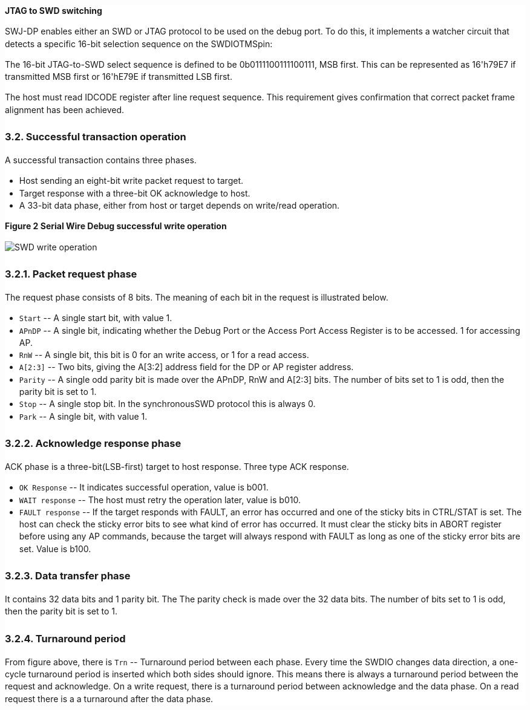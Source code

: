 __JTAG to SWD switching__

SWJ-DP enables either an SWD or JTAG protocol to be used on the debug port. To do
this, it implements a watcher circuit that detects a specific 16-bit selection sequence on the SWDIOTMSpin:

The 16-bit JTAG-to-SWD select sequence is defined to be 0b0111100111100111, MSB first. This can be represented as 16'h79E7 if transmitted MSB first or 16'hE79E if transmitted LSB first.

The host must read IDCODE register after line request sequence. This requirement gives confirmation that correct packet frame alignment has been achieved.

### 3.2. Successful transaction operation

A successful transaction contains three phases.

- Host sending an eight-bit write packet request to target.
- Target response with a three-bit OK acknowledge to host.
- A 33-bit data phase, either from host or target depends on write/read operation.

__Figure 2 Serial Wire Debug successful write operation__

![SWD write operation][SWD-WRITE]


### 3.2.1. Packet request phase
The request phase consists of 8 bits. The meaning of each bit in the request is illustrated below.

* `Start` -- A single start bit, with value 1.
* `APnDP` -- A single bit, indicating whether the Debug Port or the Access Port Access Register is to be accessed. 1 for accessing AP.
* `RnW` -- A single bit, this bit is 0 for an write access, or 1 for a read access.
* `A[2:3]` -- Two bits, giving the A[3:2] address field for the DP or AP register address.
* `Parity` -- A single odd parity bit is made over the APnDP, RnW and A[2:3] bits. The number of bits set to 1 is odd, then the parity bit is set to 1.
* `Stop` -- A single stop bit. In the synchronousSWD protocol this is always 0.
* `Park` -- A single bit, with value 1.

### 3.2.2.  Acknowledge response phase
ACK phase is a three-bit(LSB-first) target to host response. Three type ACK response.

* `OK Response` -- It indicates successful operation, value is b001.
* `WAIT response` -- The host must retry the operation later, value is b010.
* `FAULT response` --  If the target responds with FAULT, an error has occurred
and one of the sticky bits in CTRL/STAT is set. The host can check the sticky error bits to see what kind of error has occurred. It must clear the sticky bits in  ABORT register before using any AP commands, because the target will always respond with FAULT as long as one of the sticky error bits are set. Value is b100.

### 3.2.3. Data transfer phase
It contains 32 data bits and 1 parity bit. The The parity check is made over the 32 data bits. The number of bits set to 1 is odd, then the parity bit is set to 1.

### 3.2.4. Turnaround period
From figure above, there is `Trn` -- Turnaround period between each phase. Every  time  the  SWDIO  changes  data  direction,  a  one-cycle  turnaround  period  is  inserted  which both sides should ignore. This means there is always a turnaround period between the request and acknowledge. On a write request, there is a turnaround period between acknowledge and the data phase. On a read request there is a a turnaround after the data phase.


[SWD-WRITE]: https://raw.github.com/MarkDing/swd_programing_sram/master/images/swd-write-portocol.png "Serial Wire Debug successful write operation"
[CTRL-STAT]: https://raw.github.com/MarkDing/swd_programing_sram/master/images/ctrl-stat-reg.png "Control/Status Register bit assignments"
[IDR-REG]: https://raw.github.com/MarkDing/swd_programing_sram/master/images/idr-reg.png "The AP Identification Register, IDR"